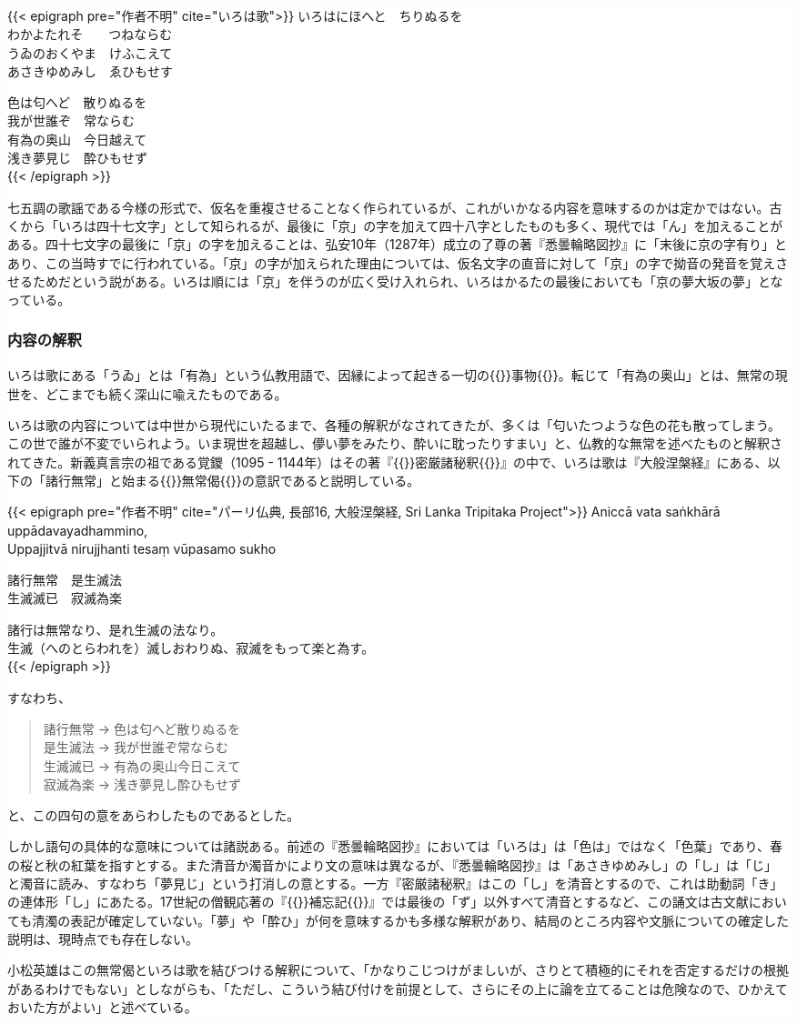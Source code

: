 {{< epigraph pre="作者不明" cite="いろは歌">}}
いろはにほへと　ちりぬるを  
わかよたれそ　　つねならむ  
うゐのおくやま　けふこえて  
あさきゆめみし　ゑひもせす  

色は匂へど　散りぬるを  
我が世誰ぞ　常ならむ  
有為の奥山　今日越えて  
浅き夢見じ　酔ひもせず  
{{< /epigraph >}}

七五調の歌謡である今様の形式で、仮名を重複させることなく作られているが、これがいかなる内容を意味するのかは定かではない。古くから「いろは四十七文字」として知られるが、最後に「京」の字を加えて四十八字としたものも多く、現代では「ん」を加えることがある。四十七文字の最後に「京」の字を加えることは、弘安10年（1287年）成立の了尊の著『悉曇輪略図抄』に「末後に京の字有り」とあり、この当時すでに行われている。「京」の字が加えられた理由については、仮名文字の直音に対して「京」の字で拗音の発音を覚えさせるためだという説がある。いろは順には「京」を伴うのが広く受け入れられ、いろはかるたの最後においても「京の夢大坂の夢」となっている。

### 内容の解釈
いろは歌にある「うゐ」とは「有為」という仏教用語で、因縁によって起きる一切の{{<ruby mark="サンスカーラ">}}事物{{</ruby>}}。転じて「有為の奥山」とは、無常の現世を、どこまでも続く深山に喩えたものである。

いろは歌の内容については中世から現代にいたるまで、各種の解釈がなされてきたが、多くは「匂いたつような色の花も散ってしまう。この世で誰が不変でいられよう。いま現世を超越し、儚い夢をみたり、酔いに耽ったりすまい」と、仏教的な無常を述べたものと解釈されてきた。新義真言宗の祖である覚鑁（1095 - 1144年）はその著『{{<ruby mark="みつごんしょひしゃく">}}密厳諸秘釈{{</ruby>}}』の中で、いろは歌は『大般涅槃経』にある、以下の「諸行無常」と始まる{{<ruby mark="むじょうげ">}}無常偈{{</ruby>}}の意訳であると説明している。

{{< epigraph pre="作者不明" cite="パーリ仏典, 長部16, 大般涅槃経, Sri Lanka Tripitaka Project">}}
Aniccā vata saṅkhārā uppādavayadhammino,  
Uppajjitvā nirujjhanti tesaṃ vūpasamo sukho  

諸行無常　是生滅法  
生滅滅已　寂滅為楽  

諸行は無常なり、是れ生滅の法なり。  
生滅（へのとらわれを）滅しおわりぬ、寂滅をもって楽と為す。  
{{< /epigraph >}}

すなわち、

> 諸行無常 → 色は匂へど散りぬるを  
> 是生滅法 → 我が世誰ぞ常ならむ  
> 生滅滅已 → 有為の奥山今日こえて  
> 寂滅為楽 → 浅き夢見し酔ひもせず  

と、この四句の意をあらわしたものであるとした。

しかし語句の具体的な意味については諸説ある。前述の『悉曇輪略図抄』においては「いろは」は「色は」ではなく「色葉」であり、春の桜と秋の紅葉を指すとする。また清音か濁音かにより文の意味は異なるが、『悉曇輪略図抄』は「あさきゆめみし」の「し」は「じ」と濁音に読み、すなわち「夢見じ」という打消しの意とする。一方『密厳諸秘釈』はこの「し」を清音とするので、これは助動詞「き」の連体形「し」にあたる。17世紀の僧観応著の『{{<ruby mark="ぶもうき">}}補忘記{{</ruby>}}』では最後の「ず」以外すべて清音とするなど、この誦文は古文献においても清濁の表記が確定していない。「夢」や「酔ひ」が何を意味するかも多様な解釈があり、結局のところ内容や文脈についての確定した説明は、現時点でも存在しない。

小松英雄はこの無常偈といろは歌を結びつける解釈について、「かなりこじつけがましいが、さりとて積極的にそれを否定するだけの根拠があるわけでもない」としながらも、「ただし、こういう結び付けを前提として、さらにその上に論を立てることは危険なので、ひかえておいた方がよい」と述べている。